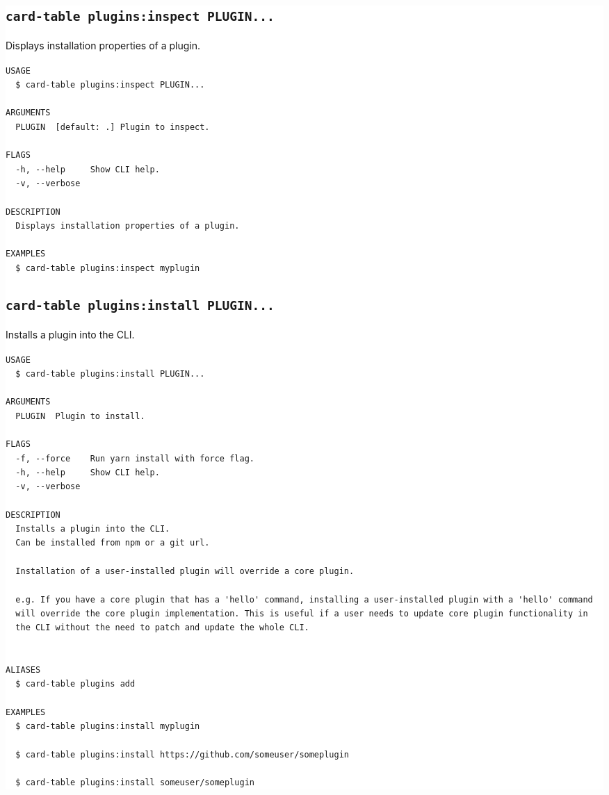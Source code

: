 ## `card-table plugins:inspect PLUGIN...`

Displays installation properties of a plugin.

```
USAGE
  $ card-table plugins:inspect PLUGIN...

ARGUMENTS
  PLUGIN  [default: .] Plugin to inspect.

FLAGS
  -h, --help     Show CLI help.
  -v, --verbose

DESCRIPTION
  Displays installation properties of a plugin.

EXAMPLES
  $ card-table plugins:inspect myplugin
```

## `card-table plugins:install PLUGIN...`

Installs a plugin into the CLI.

```
USAGE
  $ card-table plugins:install PLUGIN...

ARGUMENTS
  PLUGIN  Plugin to install.

FLAGS
  -f, --force    Run yarn install with force flag.
  -h, --help     Show CLI help.
  -v, --verbose

DESCRIPTION
  Installs a plugin into the CLI.
  Can be installed from npm or a git url.

  Installation of a user-installed plugin will override a core plugin.

  e.g. If you have a core plugin that has a 'hello' command, installing a user-installed plugin with a 'hello' command
  will override the core plugin implementation. This is useful if a user needs to update core plugin functionality in
  the CLI without the need to patch and update the whole CLI.


ALIASES
  $ card-table plugins add

EXAMPLES
  $ card-table plugins:install myplugin 

  $ card-table plugins:install https://github.com/someuser/someplugin

  $ card-table plugins:install someuser/someplugin
```
